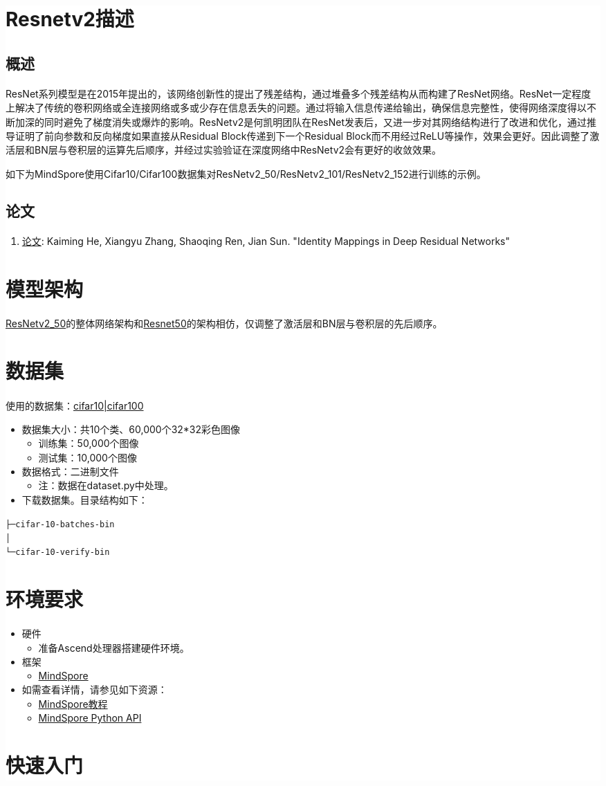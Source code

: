 
# Resnetv2描述

## 概述

ResNet系列模型是在2015年提出的，该网络创新性的提出了残差结构，通过堆叠多个残差结构从而构建了ResNet网络。ResNet一定程度上解决了传统的卷积网络或全连接网络或多或少存在信息丢失的问题。通过将输入信息传递给输出，确保信息完整性，使得网络深度得以不断加深的同时避免了梯度消失或爆炸的影响。ResNetv2是何凯明团队在ResNet发表后，又进一步对其网络结构进行了改进和优化，通过推导证明了前向参数和反向梯度如果直接从Residual Block传递到下一个Residual Block而不用经过ReLU等操作，效果会更好。因此调整了激活层和BN层与卷积层的运算先后顺序，并经过实验验证在深度网络中ResNetv2会有更好的收敛效果。

如下为MindSpore使用Cifar10/Cifar100数据集对ResNetv2_50/ResNetv2_101/ResNetv2_152进行训练的示例。

## 论文

1. [论文](https://arxiv.org/pdf/1603.05027.pdf): Kaiming He, Xiangyu Zhang, Shaoqing Ren, Jian Sun. "Identity Mappings in Deep Residual Networks"

# 模型架构

[ResNetv2_50](https://arxiv.org/pdf/1603.05027.pdf)的整体网络架构和[Resnet50](https://arxiv.org/pdf/1512.03385.pdf)的架构相仿，仅调整了激活层和BN层与卷积层的先后顺序。

# 数据集

使用的数据集：[cifar10|cifar100](https://www.cs.toronto.edu/~kriz/cifar.html)

- 数据集大小：共10个类、60,000个32*32彩色图像
    - 训练集：50,000个图像
    - 测试集：10,000个图像
- 数据格式：二进制文件
    - 注：数据在dataset.py中处理。
- 下载数据集。目录结构如下：

```text
├─cifar-10-batches-bin
│
└─cifar-10-verify-bin
```

# 环境要求

- 硬件
    - 准备Ascend处理器搭建硬件环境。
- 框架
    - [MindSpore](https://www.mindspore.cn/install/en)
- 如需查看详情，请参见如下资源：
    - [MindSpore教程](https://www.mindspore.cn/tutorials/zh-CN/master/index.html)
    - [MindSpore Python API](https://www.mindspore.cn/docs/zh-CN/master/api_python/mindspore.html)

# 快速入门
